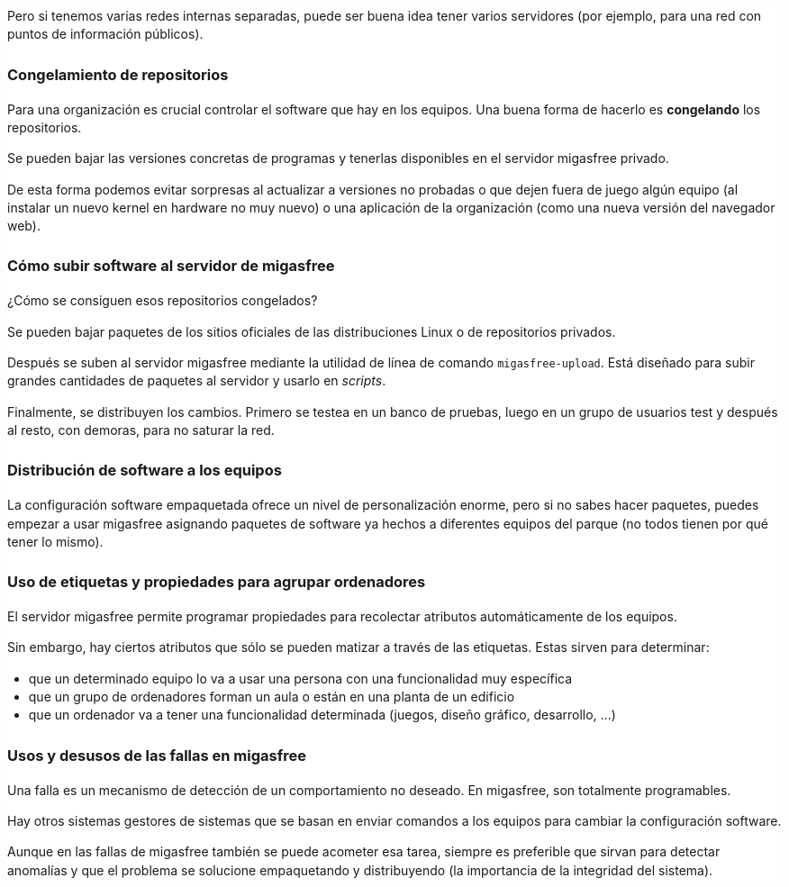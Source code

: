 Pero si tenemos varias redes internas separadas, puede ser buena idea tener varios servidores (por ejemplo, para una red con puntos de información públicos).

### Congelamiento de repositorios

Para una organización es crucial controlar el software que hay en los equipos. Una buena forma de hacerlo es **congelando** los repositorios.

Se pueden bajar las versiones concretas de programas y tenerlas disponibles en el servidor migasfree privado.

De esta forma podemos evitar sorpresas al actualizar a versiones no probadas o que dejen fuera de juego algún equipo (al instalar un nuevo kernel en hardware no muy nuevo) o una aplicación de la organización (como una nueva versión del navegador web).

### Cómo subir software al servidor de migasfree

¿Cómo se consiguen esos repositorios congelados?

Se pueden bajar paquetes de los sitios oficiales de las distribuciones Linux o de repositorios privados.

Después se suben al servidor migasfree mediante la utilidad de línea de comando `migasfree-upload`. Está diseñado para subir grandes cantidades de paquetes al servidor y usarlo en _scripts_.

Finalmente, se distribuyen los cambios. Primero se testea en un banco de pruebas, luego en un grupo de usuarios test y después al resto, con demoras, para no saturar la red.

### Distribución de software a los equipos

La configuración software empaquetada ofrece un nivel de personalización enorme, pero si no sabes hacer paquetes, puedes empezar a usar migasfree asignando paquetes de software ya hechos a diferentes equipos del parque (no todos tienen por qué tener lo mismo).

### Uso de etiquetas y propiedades para agrupar ordenadores

El servidor migasfree permite programar propiedades para recolectar atributos automáticamente de los equipos.

Sin embargo, hay ciertos atributos que sólo se pueden matizar a través de las etiquetas. Estas sirven para determinar:

- que un determinado equipo lo va a usar una persona con una funcionalidad muy específica
- que un grupo de ordenadores forman un aula o están en una planta de un edificio
- que un ordenador va a tener una funcionalidad determinada (juegos, diseño gráfico, desarrollo, ...)

### Usos y desusos de las fallas en migasfree

Una falla es un mecanismo de detección de un comportamiento no deseado. En migasfree, son totalmente programables.

Hay otros sistemas gestores de sistemas que se basan en enviar comandos a los equipos para cambiar la configuración software.

Aunque en las fallas de migasfree también se puede acometer esa tarea, siempre es preferible que sirvan para detectar anomalías y que el problema se solucione empaquetando y distribuyendo (la importancia de la integridad del sistema).
